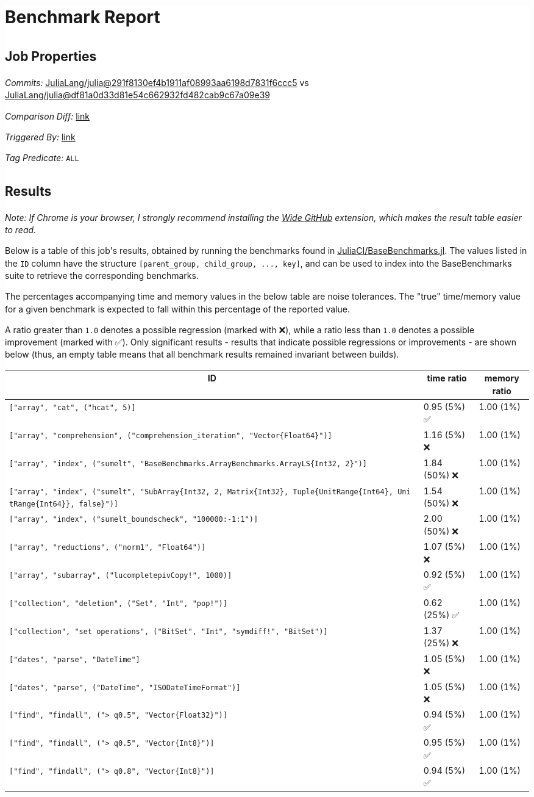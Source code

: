 # Benchmark Report

## Job Properties

*Commits:* [JuliaLang/julia@291f8130ef4b1911af08993aa6198d7831f6ccc5](https://github.com/JuliaLang/julia/commit/291f8130ef4b1911af08993aa6198d7831f6ccc5) vs [JuliaLang/julia@df81a0d33d81e54c662932fd482cab9c67a09e39](https://github.com/JuliaLang/julia/commit/df81a0d33d81e54c662932fd482cab9c67a09e39)

*Comparison Diff:* [link](https://github.com/JuliaLang/julia/compare/df81a0d33d81e54c662932fd482cab9c67a09e39..291f8130ef4b1911af08993aa6198d7831f6ccc5)

*Triggered By:* [link](https://github.com/JuliaLang/julia/pull/42706#issuecomment-946756454)

*Tag Predicate:* `ALL`

## Results

*Note: If Chrome is your browser, I strongly recommend installing the [Wide GitHub](https://chrome.google.com/webstore/detail/wide-github/kaalofacklcidaampbokdplbklpeldpj?hl=en)
extension, which makes the result table easier to read.*

Below is a table of this job's results, obtained by running the benchmarks found in
[JuliaCI/BaseBenchmarks.jl](https://github.com/JuliaCI/BaseBenchmarks.jl). The values
listed in the `ID` column have the structure `[parent_group, child_group, ..., key]`,
and can be used to index into the BaseBenchmarks suite to retrieve the corresponding
benchmarks.

The percentages accompanying time and memory values in the below table are noise tolerances. The "true"
time/memory value for a given benchmark is expected to fall within this percentage of the reported value.

A ratio greater than `1.0` denotes a possible regression (marked with :x:), while a ratio less
than `1.0` denotes a possible improvement (marked with :white_check_mark:). Only significant results - results
that indicate possible regressions or improvements - are shown below (thus, an empty table means that all
benchmark results remained invariant between builds).

| ID | time ratio | memory ratio |
|----|------------|--------------|
| `["array", "cat", ("hcat", 5)]` | 0.95 (5%) :white_check_mark: | 1.00 (1%)  |
| `["array", "comprehension", ("comprehension_iteration", "Vector{Float64}")]` | 1.16 (5%) :x: | 1.00 (1%)  |
| `["array", "index", ("sumelt", "BaseBenchmarks.ArrayBenchmarks.ArrayLS{Int32, 2}")]` | 1.84 (50%) :x: | 1.00 (1%)  |
| `["array", "index", ("sumelt", "SubArray{Int32, 2, Matrix{Int32}, Tuple{UnitRange{Int64}, UnitRange{Int64}}, false}")]` | 1.54 (50%) :x: | 1.00 (1%)  |
| `["array", "index", ("sumelt_boundscheck", "100000:-1:1")]` | 2.00 (50%) :x: | 1.00 (1%)  |
| `["array", "reductions", ("norm1", "Float64")]` | 1.07 (5%) :x: | 1.00 (1%)  |
| `["array", "subarray", ("lucompletepivCopy!", 1000)]` | 0.92 (5%) :white_check_mark: | 1.00 (1%)  |
| `["collection", "deletion", ("Set", "Int", "pop!")]` | 0.62 (25%) :white_check_mark: | 1.00 (1%)  |
| `["collection", "set operations", ("BitSet", "Int", "symdiff!", "BitSet")]` | 1.37 (25%) :x: | 1.00 (1%)  |
| `["dates", "parse", "DateTime"]` | 1.05 (5%) :x: | 1.00 (1%)  |
| `["dates", "parse", ("DateTime", "ISODateTimeFormat")]` | 1.05 (5%) :x: | 1.00 (1%)  |
| `["find", "findall", ("> q0.5", "Vector{Float32}")]` | 0.94 (5%) :white_check_mark: | 1.00 (1%)  |
| `["find", "findall", ("> q0.5", "Vector{Int8}")]` | 0.95 (5%) :white_check_mark: | 1.00 (1%)  |
| `["find", "findall", ("> q0.8", "Vector{Int8}")]` | 0.94 (5%) :white_check_mark: | 1.00 (1%)  |